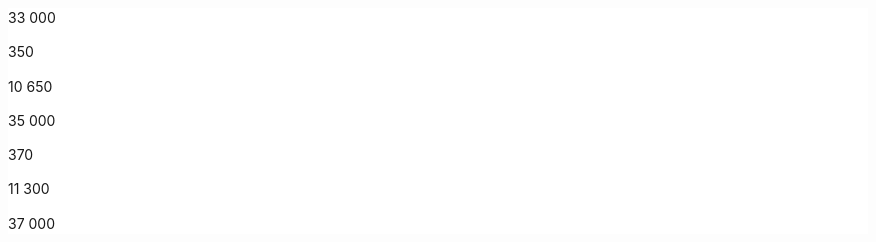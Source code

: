 </td>
      <td width="53" valign="top">

33 000

</td>
      <td valign="top" width="48">

</td>
      <td valign="top" width="53">

</td>
      <td valign="top" width="53">

</td>
      <td valign="top" width="51">

350

</td>
      <td valign="top" width="60">

10 650

</td>
      <td valign="top" width="58">

35 000

</td>
      <td width="44" valign="top">

</td>
      <td valign="top" width="53">

</td>
      <td width="57" valign="top">

</td>
    </tr>
    <tr>
      <td valign="top" width="51">

370

</td>
      <td width="59" valign="top">

11 300

</td>
      <td valign="top" width="53">

37 000

</td>
      <td valign="top" width="48">

</td>
      <td valign="top" width="53">
